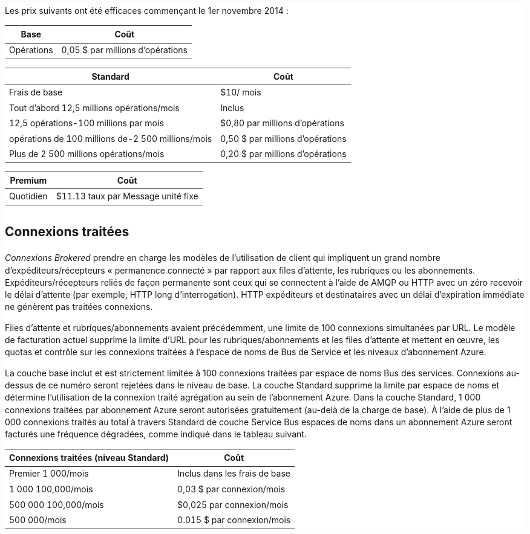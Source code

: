 Les prix suivants ont été efficaces commençant le 1er novembre 2014 :

|Base|Coût|
|---|---|
|Opérations|0,05 $ par millions d’opérations|

|Standard|Coût|
|---|---|
|Frais de base|$10/ mois|
|Tout d’abord 12,5 millions opérations/mois|Inclus|
|12,5 opérations-100 millions par mois|$0,80 par millions d’opérations|
|opérations de 100 millions de-2 500 millions/mois|0,50 $ par millions d’opérations|
|Plus de 2 500 millions opérations/mois|0,20 $ par millions d’opérations|

|Premium|Coût|
|---|---|
|Quotidien|$11.13 taux par Message unité fixe|

## <a name="brokered-connections"></a>Connexions traitées

*Connexions Brokered* prendre en charge les modèles de l’utilisation de client qui impliquent un grand nombre d’expéditeurs/récepteurs « permanence connecté » par rapport aux files d’attente, les rubriques ou les abonnements. Expéditeurs/récepteurs reliés de façon permanente sont ceux qui se connectent à l’aide de AMQP ou HTTP avec un zéro recevoir le délai d’attente (par exemple, HTTP long d’interrogation). HTTP expéditeurs et destinataires avec un délai d’expiration immédiate ne génèrent pas traitées connexions.

Files d’attente et rubriques/abonnements avaient précédemment, une limite de 100 connexions simultanées par URL. Le modèle de facturation actuel supprime la limite d’URL pour les rubriques/abonnements et les files d’attente et mettent en œuvre, les quotas et contrôle sur les connexions traitées à l’espace de noms de Bus de Service et les niveaux d’abonnement Azure.

La couche base inclut et est strictement limitée à 100 connexions traitées par espace de noms Bus des services. Connexions au-dessus de ce numéro seront rejetées dans le niveau de base. La couche Standard supprime la limite par espace de noms et détermine l’utilisation de la connexion traité agrégation au sein de l’abonnement Azure. Dans la couche Standard, 1 000 connexions traitées par abonnement Azure seront autorisées gratuitement (au-delà de la charge de base). À l’aide de plus de 1 000 connexions traités au total à travers Standard de couche Service Bus espaces de noms dans un abonnement Azure seront facturés une fréquence dégradées, comme indiqué dans le tableau suivant.

|Connexions traitées (niveau Standard)|Coût|
|---|---|
|Premier 1 000/mois|Inclus dans les frais de base|
|1 000 100,000/mois|0,03 $ par connexion/mois|
|500 000 100,000/mois|$0,025 par connexion/mois|
|500 000/mois|0.015 $ par connexion/mois|
